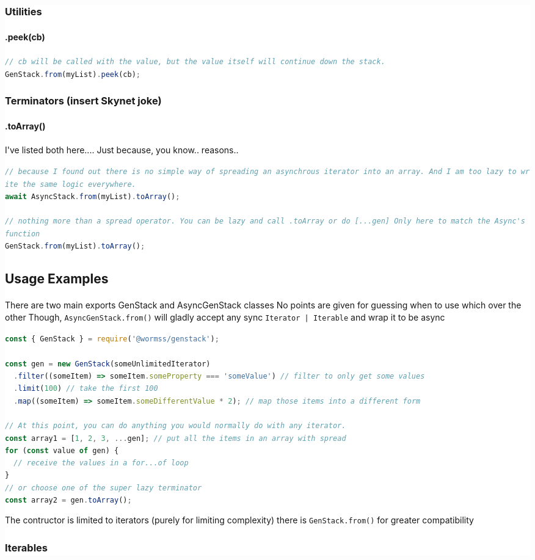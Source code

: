 ### Utilities

#### .peek(cb)

```ts
// cb will be called with the value, but the value itself will continue down the stack.
GenStack.from(myList).peek(cb);
```

### Terminators (insert Skynet joke)

#### .toArray()

I've listed both here.... Just because, you know.. reasons..

```ts
// because I found out there is no simple way of spreading an asynchrous iterator into an array. And I am too lazy to write the same logic everywhere.
await AsyncStack.from(myList).toArray();

// nothing more than a spread operator. You can be lazy and call .toArray or do [...gen] Only here to match the Async's function
GenStack.from(myList).toArray();
```

## Usage Examples

There are two main exports GenStack and AsyncGenStack classes
No points are given for guessing when to use which over the other
Though, `AsyncGenStack.from()` will gladly accept any sync `Iterator | Iterable` and wrap it to be async

```ts
const { GenStack } = require('@wormss/genstack');

const gen = new GenStack(someUnlimitedIterator)
  .filter((someItem) => someItem.someProperty === 'someValue') // filter to only get some values
  .limit(100) // take the first 100
  .map((someItem) => someItem.someDifferentValue * 2); // map those items into a different form

// At this point, you can do anything you would normally do with any iterator.
const array1 = [1, 2, 3, ...gen]; // put all the items in an array with spread
for (const value of gen) {
  // receive the values in a for...of loop
}
// or choose one of the super lazy terminator
const array2 = gen.toArray();
```

The contructor is limited to iterators (purely for limiting complexity) there is `GenStack.from()` for greater compatibility

### Iterables

